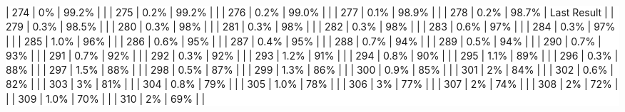 | 274 | 0% | 99.2% |  |
| 275 | 0.2% | 99.2% |  |
| 276 | 0.2% | 99.0% |  |
| 277 | 0.1% | 98.9% |  |
| 278 | 0.2% | 98.7% | Last Result |
| 279 | 0.3% | 98.5% |  |
| 280 | 0.3% | 98% |  |
| 281 | 0.3% | 98% |  |
| 282 | 0.3% | 98% |  |
| 283 | 0.6% | 97% |  |
| 284 | 0.3% | 97% |  |
| 285 | 1.0% | 96% |  |
| 286 | 0.6% | 95% |  |
| 287 | 0.4% | 95% |  |
| 288 | 0.7% | 94% |  |
| 289 | 0.5% | 94% |  |
| 290 | 0.7% | 93% |  |
| 291 | 0.7% | 92% |  |
| 292 | 0.3% | 92% |  |
| 293 | 1.2% | 91% |  |
| 294 | 0.8% | 90% |  |
| 295 | 1.1% | 89% |  |
| 296 | 0.3% | 88% |  |
| 297 | 1.5% | 88% |  |
| 298 | 0.5% | 87% |  |
| 299 | 1.3% | 86% |  |
| 300 | 0.9% | 85% |  |
| 301 | 2% | 84% |  |
| 302 | 0.6% | 82% |  |
| 303 | 3% | 81% |  |
| 304 | 0.8% | 79% |  |
| 305 | 1.0% | 78% |  |
| 306 | 3% | 77% |  |
| 307 | 2% | 74% |  |
| 308 | 2% | 72% |  |
| 309 | 1.0% | 70% |  |
| 310 | 2% | 69% |  |